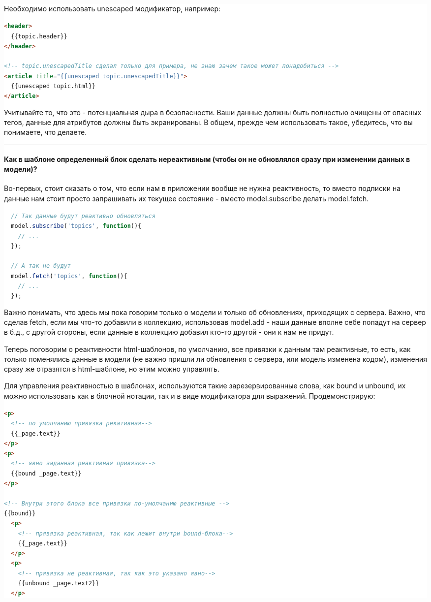 Необходимо использовать unescaped модификатор, например:
```html
<header>
  {{topic.header}}
</header>

<!-- topic.unescapedTitle сделал только для примера, не знаю зачем такое может понадобиться -->
<article title="{{unescaped topic.unescapedTitle}}">
  {{unescaped topic.html}}
</article>
```

Учитывайте то, что это - потенциальная дыра в безопасности. Ваши данные должны быть полностью очищены от опасных тегов, данные для атрибутов должны быть экранированы. В общем, прежде чем использовать такое, убедитесь, что вы понимаете, что делаете.

---
#### Как в шаблоне определенный блок сделать нереактивным (чтобы он не обновлялся сразу при изменении данных в модели)?

Во-первых, стоит сказать о том, что если нам в приложении вообще не нужна реактивность, то вместо подписки на данные нам стоит просто запрашивать их текущее состояние - вместо model.subscribe делать model.fetch.
```js
  // Так данные будут реактивно обновляться
  model.subscribe('topics', function(){
    // ...
  });

  // А так не будут
  model.fetch('topics', function(){
    // ...
  });
```
Важно понимать, что здесь мы пока говорим только о модели и только об обновлениях, приходящих с сервера. Важно, что сделав fetch, если мы что-то добавили в коллекцию, использовав model.add - наши данные вполне себе попадут на сервер в б.д., с другой стороны, если данные в коллекцию добавил кто-то другой - они к нам не придут.

Теперь поговорим о реактивности html-шаблонов, по умолчанию, все привязки к данным там реактивные, то есть, как только поменялись данные в модели (не важно пришли ли обновления с сервера, или модель изменена кодом), изменения сразу же отразятся в html-шаблоне, но этим можно управлять.

Для управления реактивностью в шаблонах, используются такие зарезервированные слова, как bound и unbound, их можно использовать как в блочной нотации, так и в виде модификатора для выражений. Продемонстрирую:

```html
<p>
  <!-- по умолчанию привязка рекативная-->
  {{_page.text}}
</p>
<p>
  <!-- явно заданная реактивная привязка-->
  {{bound _page.text}}
</p>

<!-- Внутри этого блока все привязки по-умолчанию реактивные -->
{{bound}}
  <p>
    <!-- прявязка реактивная, так как лежит внутри bound-блока-->
    {{_page.text}}
  </p>
  <p>
    <!-- прявязка не реактивная, так как это указано явно-->
    {{unbound _page.text2}}
  </p>
```